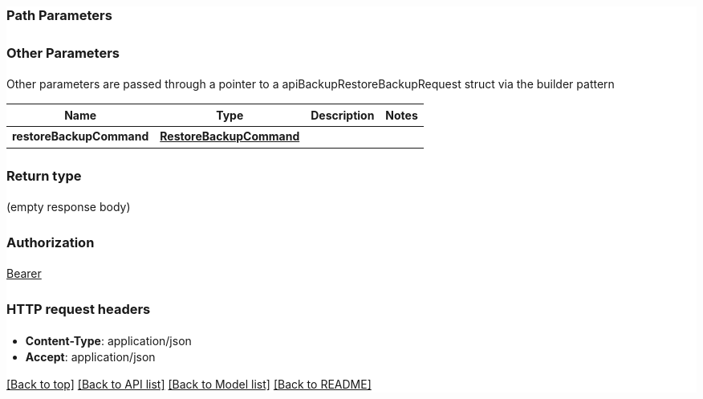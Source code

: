 ### Path Parameters



### Other Parameters

Other parameters are passed through a pointer to a apiBackupRestoreBackupRequest struct via the builder pattern


Name | Type | Description  | Notes
------------- | ------------- | ------------- | -------------
 **restoreBackupCommand** | [**RestoreBackupCommand**](RestoreBackupCommand.md) |  | 

### Return type

 (empty response body)

### Authorization

[Bearer](../README.md#Bearer)

### HTTP request headers

- **Content-Type**: application/json
- **Accept**: application/json

[[Back to top]](#) [[Back to API list]](../README.md#documentation-for-api-endpoints)
[[Back to Model list]](../README.md#documentation-for-models)
[[Back to README]](../README.md)

